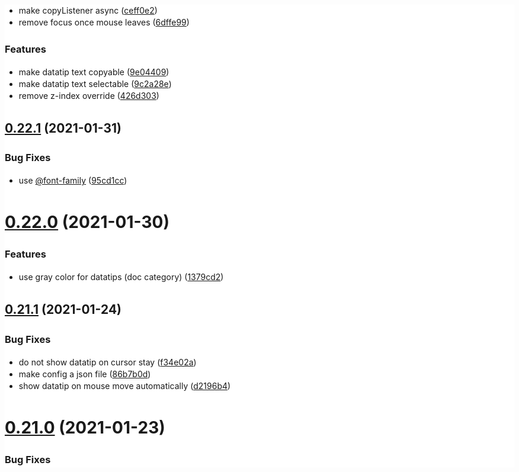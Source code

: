 * make copyListener async ([ceff0e2](https://github.com/atom-community/atom-ide-datatip/commit/ceff0e2971f35d133371bb167ae3421661c5f5b3))
* remove focus once mouse leaves ([6dffe99](https://github.com/atom-community/atom-ide-datatip/commit/6dffe99571260a846dcff7e4ec075bb7c180eb23))


### Features

* make datatip text copyable ([9e04409](https://github.com/atom-community/atom-ide-datatip/commit/9e044098cc56dc93cf89d2e8d18ce16604cfec4f))
* make datatip text selectable ([9c2a28e](https://github.com/atom-community/atom-ide-datatip/commit/9c2a28ec6987aaf9791688d5eca40f582cf27249))
* remove z-index override ([426d303](https://github.com/atom-community/atom-ide-datatip/commit/426d303cb84570f527c21d182a7928e40e82ba0c))

## [0.22.1](https://github.com/atom-community/atom-ide-datatip/compare/v0.22.0...v0.22.1) (2021-01-31)


### Bug Fixes

* use [@font-family](https://github.com/font-family) ([95cd1cc](https://github.com/atom-community/atom-ide-datatip/commit/95cd1cc1ae82b0e61bbba83968121855bbb1d7c2))

# [0.22.0](https://github.com/atom-community/atom-ide-datatip/compare/v0.21.1...v0.22.0) (2021-01-30)


### Features

* use gray color for datatips (doc category) ([1379cd2](https://github.com/atom-community/atom-ide-datatip/commit/1379cd25e4051f15b1a0582adfbe36015ee519c3))

## [0.21.1](https://github.com/atom-community/atom-ide-datatip/compare/v0.21.0...v0.21.1) (2021-01-24)


### Bug Fixes

* do not show datatip on cursor stay ([f34e02a](https://github.com/atom-community/atom-ide-datatip/commit/f34e02a9a2e0039c6b11dc8ca118a056bceea8fc))
* make config a json file ([86b7b0d](https://github.com/atom-community/atom-ide-datatip/commit/86b7b0dab614184722da2793bc3e97316a0f9a08))
* show datatip on mouse move automatically ([d2196b4](https://github.com/atom-community/atom-ide-datatip/commit/d2196b4b9aadaa500077976fe0e38506b8918fda))

# [0.21.0](https://github.com/atom-community/atom-ide-datatip/compare/v0.20.4...v0.21.0) (2021-01-23)


### Bug Fixes
